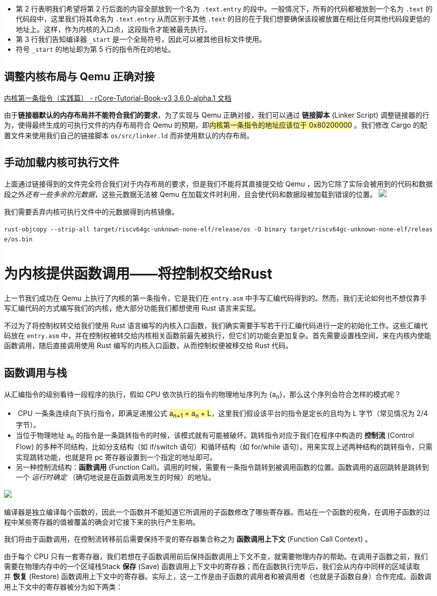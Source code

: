 - 第 2 行表明我们希望将第 2 行后面的内容全部放到一个名为 `.text.entry` 的段中。一般情况下，所有的代码都被放到一个名为 `.text` 的代码段中，这里我们将其命名为 `.text.entry` 从而区别于其他 `.text` 的目的在于我们想要确保该段被放置在相比任何其他代码段更低的地址上。这样，作为内核的入口点，这段指令才能被最先执行。
- 第 3 行我们告知编译器 `_start` 是一个全局符号，因此可以被其他目标文件使用。
- 符号 `_start` 的地址即为第 5 行的指令所在的地址。

## 调整内核布局与 Qemu 正确对接
[内核第一条指令（实践篇） - rCore-Tutorial-Book-v3 3.6.0-alpha.1 文档](http://learningos.cn/rCore-Tutorial-Book-v3/chapter1/4first-instruction-in-kernel2.html#id4)

由于**链接器默认的内存布局并不能符合我们的要求**，为了实现与 Qemu 正确对接，我们可以通过 **链接脚本** (Linker Script) 调整链接器的行为，使得最终生成的可执行文件的内存布局符合 Qemu 的预期，即<span style="background:#fff88f">内核第一条指令的地址应该位于 0x80200000</span> 。我们修改 Cargo 的配置文件来使用我们自己的链接脚本 `os/src/linker.ld` 而非使用默认的内存布局。

## 手动加载内核可执行文件
上面通过链接得到的文件完全符合我们对于内存布局的要求，但是我们不能将其直接提交给 Qemu ，因为它除了实际会被用到的代码和数据段之外*还有一些多余的元数据*，这些元数据无法被 Qemu 在加载文件时利用，且会使代码和数据段被加载到错误的位置。
![](http://learningos.cn/rCore-Tutorial-Book-v3/_images/load-into-qemu.png)

我们需要丢弃内核可执行文件中的元数据得到内核镜像。

```shell
rust-objcopy --strip-all target/riscv64gc-unknown-none-elf/release/os -O binary target/riscv64gc-unknown-none-elf/release/os.bin
```

# 为内核提供函数调用——将控制权交给Rust
上一节我们成功在 Qemu 上执行了内核的第一条指令，它是我们在 `entry.asm` 中手写汇编代码得到的。然而，我们无论如何也不想仅靠手写汇编代码的方式编写我们的内核，绝大部分功能我们都想使用 Rust 语言来实现。

不过为了将控制权转交给我们使用 Rust 语言编写的内核入口函数，我们确实需要手写若干行汇编代码进行一定的初始化工作。这些汇编代码放在 `entry.asm` 中，并在控制权被转交给内核相关函数前最先被执行，但它们的功能会更加复杂。首先需要设置栈空间，来在内核内使能函数调用，随后直接调用使用 Rust 编写的内核入口函数，从而控制权便被移交给 Rust 代码。

## 函数调用与栈
从汇编指令的级别看待一段程序的执行，假如 CPU 依次执行的指令的物理地址序列为 {a<sub>n</sub>}，那么这个序列会符合怎样的模式呢？
-  CPU 一条条连续向下执行指令，即满足递推公式 <span style="background:#fff88f">a<sub>n+1</sub> = a<sub>n</sub> + L</span>，这里我们假设该平台的指令是定长的且均为 L 字节（常见情况为 2/4 字节）。
- 当位于物理地址 a<sub>n</sub> 的指令是一条跳转指令的时候，该模式就有可能被破坏。跳转指令对应于我们在程序中构造的 **控制流** (Control Flow) 的多种不同结构，比如分支结构（如 if/switch 语句）和循环结构（如 for/while 语句）。用来实现上述两种结构的跳转指令，只需实现跳转功能，也就是将 pc 寄存器设置到一个指定的地址即可。
- 另一种控制流结构：**函数调用** (Function Call)。调用的时候，需要有一条指令跳转到被调用函数的位置。函数调用的返回跳转是跳转到一个 _运行时确定_ （确切地说是在函数调用发生的时候）的地址。

![](http://learningos.cn/rCore-Tutorial-Book-v3/_images/function-call.png)

编译器是独立编译每个函数的，因此一个函数并不能知道它所调用的子函数修改了哪些寄存器。而站在一个函数的视角，在调用子函数的过程中某些寄存器的值被覆盖的确会对它接下来的执行产生影响。

我们将由于函数调用，在控制流转移前后需要保持不变的寄存器集合称之为 **函数调用上下文** (Function Call Context) 。

由于每个 CPU 只有一套寄存器，我们若想在子函数调用前后保持函数调用上下文不变，就需要物理内存的帮助。在调用子函数之前，我们需要在物理内存中的一个区域栈Stack **保存** (Save) 函数调用上下文中的寄存器；而在函数执行完毕后，我们会从内存中同样的区域读取并 **恢复** (Restore) 函数调用上下文中的寄存器。实际上，这一工作是由子函数的调用者和被调用者（也就是子函数自身）合作完成。函数调用上下文中的寄存器被分为如下两类：
